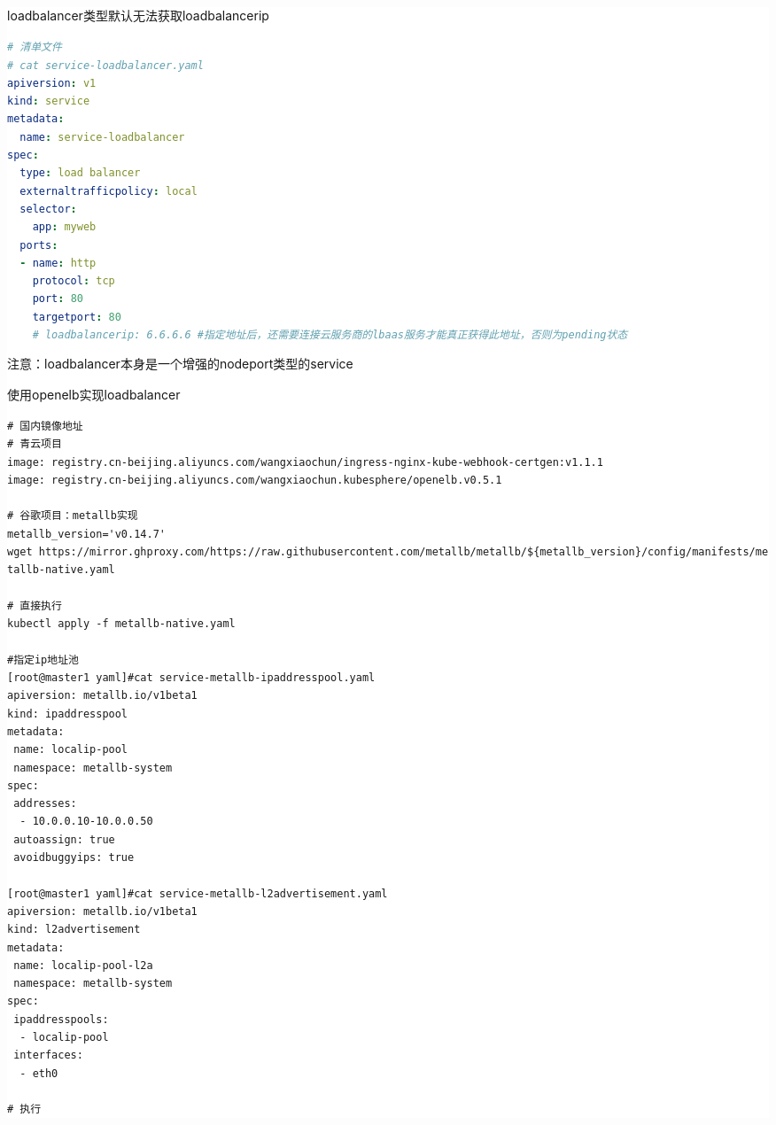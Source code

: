 loadbalancer类型默认无法获取loadbalancerip

```yaml
# 清单文件
# cat service-loadbalancer.yaml
apiversion: v1
kind: service
metadata:
  name: service-loadbalancer
spec:
  type: load balancer
  externaltrafficpolicy: local
  selector:
    app: myweb
  ports:
  - name: http
    protocol: tcp
    port: 80
    targetport: 80
    # loadbalancerip: 6.6.6.6 #指定地址后，还需要连接云服务商的lbaas服务才能真正获得此地址，否则为pending状态
```

注意：loadbalancer本身是一个增强的nodeport类型的service

使用openelb实现loadbalancer
```shell
# 国内镜像地址
# 青云项目
image: registry.cn-beijing.aliyuncs.com/wangxiaochun/ingress-nginx-kube-webhook-certgen:v1.1.1
image: registry.cn-beijing.aliyuncs.com/wangxiaochun.kubesphere/openelb.v0.5.1

# 谷歌项目：metallb实现
metallb_version='v0.14.7'
wget https://mirror.ghproxy.com/https://raw.githubusercontent.com/metallb/metallb/${metallb_version}/config/manifests/metallb-native.yaml

# 直接执行
kubectl apply -f metallb-native.yaml

#指定ip地址池
[root@master1 yaml]#cat service-metallb-ipaddresspool.yaml 
apiversion: metallb.io/v1beta1
kind: ipaddresspool
metadata:
 name: localip-pool
 namespace: metallb-system
spec:
 addresses:
  - 10.0.0.10-10.0.0.50
 autoassign: true
 avoidbuggyips: true
  
[root@master1 yaml]#cat service-metallb-l2advertisement.yaml 
apiversion: metallb.io/v1beta1
kind: l2advertisement
metadata:
 name: localip-pool-l2a
 namespace: metallb-system
spec:
 ipaddresspools:
  - localip-pool
 interfaces:
  - eth0

# 执行
```